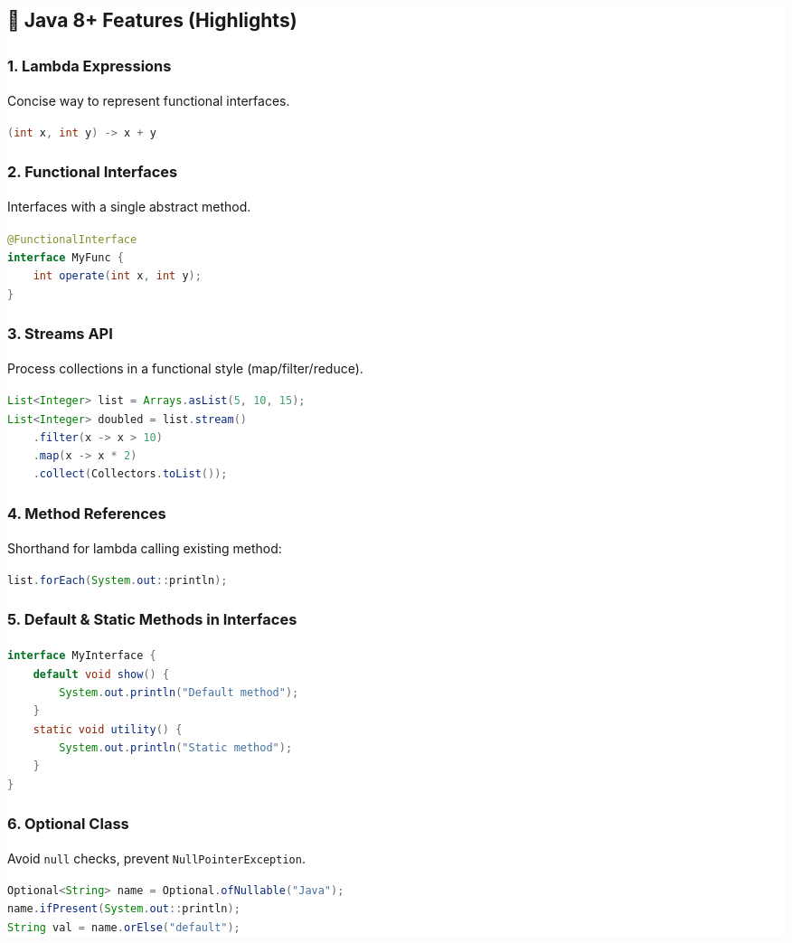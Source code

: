 
## 🚀 **Java 8+ Features (Highlights)**

### 1. **Lambda Expressions**
Concise way to represent functional interfaces.
```java
(int x, int y) -> x + y
```

### 2. **Functional Interfaces**
Interfaces with a single abstract method.
```java
@FunctionalInterface
interface MyFunc {
    int operate(int x, int y);
}
```

### 3. **Streams API**
Process collections in a functional style (map/filter/reduce).
```java
List<Integer> list = Arrays.asList(5, 10, 15);
List<Integer> doubled = list.stream()
    .filter(x -> x > 10)
    .map(x -> x * 2)
    .collect(Collectors.toList());
```

### 4. **Method References**
Shorthand for lambda calling existing method:
```java
list.forEach(System.out::println);
```

### 5. **Default & Static Methods in Interfaces**
```java
interface MyInterface {
    default void show() {
        System.out.println("Default method");
    }
    static void utility() {
        System.out.println("Static method");
    }
}
```

### 6. **Optional Class**
Avoid `null` checks, prevent `NullPointerException`.
```java
Optional<String> name = Optional.ofNullable("Java");
name.ifPresent(System.out::println);
String val = name.orElse("default");
```
